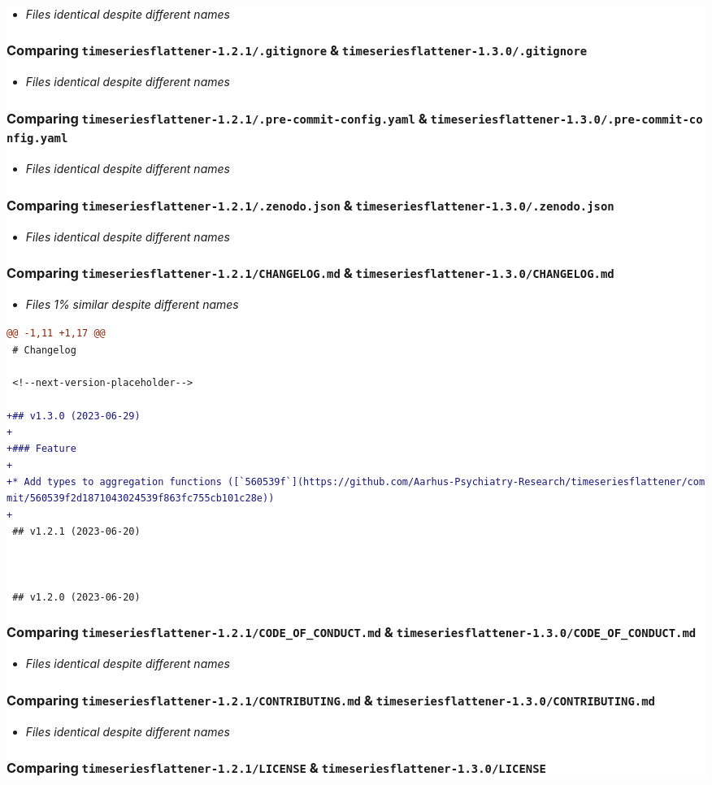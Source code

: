  * *Files identical despite different names*

### Comparing `timeseriesflattener-1.2.1/.gitignore` & `timeseriesflattener-1.3.0/.gitignore`

 * *Files identical despite different names*

### Comparing `timeseriesflattener-1.2.1/.pre-commit-config.yaml` & `timeseriesflattener-1.3.0/.pre-commit-config.yaml`

 * *Files identical despite different names*

### Comparing `timeseriesflattener-1.2.1/.zenodo.json` & `timeseriesflattener-1.3.0/.zenodo.json`

 * *Files identical despite different names*

### Comparing `timeseriesflattener-1.2.1/CHANGELOG.md` & `timeseriesflattener-1.3.0/CHANGELOG.md`

 * *Files 1% similar despite different names*

```diff
@@ -1,11 +1,17 @@
 # Changelog
 
 <!--next-version-placeholder-->
 
+## v1.3.0 (2023-06-29)
+
+### Feature
+
+* Add types to aggregation functions ([`560539f`](https://github.com/Aarhus-Psychiatry-Research/timeseriesflattener/commit/560539f2d1871043024539f863fc755cb101c28e))
+
 ## v1.2.1 (2023-06-20)
 
 
 
 ## v1.2.0 (2023-06-20)
```

### Comparing `timeseriesflattener-1.2.1/CODE_OF_CONDUCT.md` & `timeseriesflattener-1.3.0/CODE_OF_CONDUCT.md`

 * *Files identical despite different names*

### Comparing `timeseriesflattener-1.2.1/CONTRIBUTING.md` & `timeseriesflattener-1.3.0/CONTRIBUTING.md`

 * *Files identical despite different names*

### Comparing `timeseriesflattener-1.2.1/LICENSE` & `timeseriesflattener-1.3.0/LICENSE`
